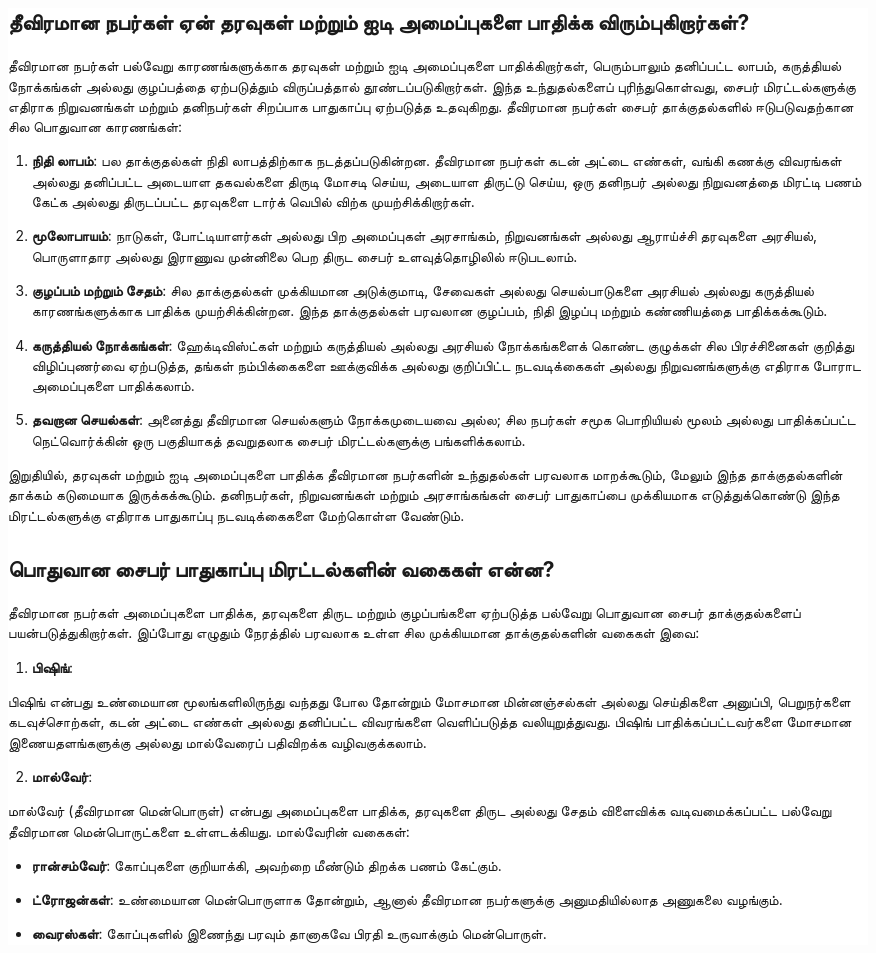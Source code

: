 ## தீவிரமான நபர்கள் ஏன் தரவுகள் மற்றும் ஐடி அமைப்புகளை பாதிக்க விரும்புகிறார்கள்?

தீவிரமான நபர்கள் பல்வேறு காரணங்களுக்காக தரவுகள் மற்றும் ஐடி அமைப்புகளை பாதிக்கிறார்கள், பெரும்பாலும் தனிப்பட்ட லாபம், கருத்தியல் நோக்கங்கள் அல்லது குழப்பத்தை ஏற்படுத்தும் விருப்பத்தால் தூண்டப்படுகிறார்கள். இந்த உந்துதல்களைப் புரிந்துகொள்வது, சைபர் மிரட்டல்களுக்கு எதிராக நிறுவனங்கள் மற்றும் தனிநபர்கள் சிறப்பாக பாதுகாப்பு ஏற்படுத்த உதவுகிறது. தீவிரமான நபர்கள் சைபர் தாக்குதல்களில் ஈடுபடுவதற்கான சில பொதுவான காரணங்கள்:

1. **நிதி லாபம்**: பல தாக்குதல்கள் நிதி லாபத்திற்காக நடத்தப்படுகின்றன. தீவிரமான நபர்கள் கடன் அட்டை எண்கள், வங்கி கணக்கு விவரங்கள் அல்லது தனிப்பட்ட அடையாள தகவல்களை திருடி மோசடி செய்ய, அடையாள திருட்டு செய்ய, ஒரு தனிநபர் அல்லது நிறுவனத்தை மிரட்டி பணம் கேட்க அல்லது திருடப்பட்ட தரவுகளை டார்க் வெபில் விற்க முயற்சிக்கிறார்கள்.

2. **மூலோபாயம்**: நாடுகள், போட்டியாளர்கள் அல்லது பிற அமைப்புகள் அரசாங்கம், நிறுவனங்கள் அல்லது ஆராய்ச்சி தரவுகளை அரசியல், பொருளாதார அல்லது இராணுவ முன்னிலை பெற திருட சைபர் உளவுத்தொழிலில் ஈடுபடலாம்.

3. **குழப்பம் மற்றும் சேதம்**: சில தாக்குதல்கள் முக்கியமான அடுக்குமாடி, சேவைகள் அல்லது செயல்பாடுகளை அரசியல் அல்லது கருத்தியல் காரணங்களுக்காக பாதிக்க முயற்சிக்கின்றன. இந்த தாக்குதல்கள் பரவலான குழப்பம், நிதி இழப்பு மற்றும் கண்ணியத்தை பாதிக்கக்கூடும்.

4. **கருத்தியல் நோக்கங்கள்**: ஹேக்டிவிஸ்ட்கள் மற்றும் கருத்தியல் அல்லது அரசியல் நோக்கங்களைக் கொண்ட குழுக்கள் சில பிரச்சினைகள் குறித்து விழிப்புணர்வை ஏற்படுத்த, தங்கள் நம்பிக்கைகளை ஊக்குவிக்க அல்லது குறிப்பிட்ட நடவடிக்கைகள் அல்லது நிறுவனங்களுக்கு எதிராக போராட அமைப்புகளை பாதிக்கலாம்.

5. **தவறான செயல்கள்**: அனைத்து தீவிரமான செயல்களும் நோக்கமுடையவை அல்ல; சில நபர்கள் சமூக பொறியியல் மூலம் அல்லது பாதிக்கப்பட்ட நெட்வொர்க்கின் ஒரு பகுதியாகத் தவறுதலாக சைபர் மிரட்டல்களுக்கு பங்களிக்கலாம்.

இறுதியில், தரவுகள் மற்றும் ஐடி அமைப்புகளை பாதிக்க தீவிரமான நபர்களின் உந்துதல்கள் பரவலாக மாறக்கூடும், மேலும் இந்த தாக்குதல்களின் தாக்கம் கடுமையாக இருக்கக்கூடும். தனிநபர்கள், நிறுவனங்கள் மற்றும் அரசாங்கங்கள் சைபர் பாதுகாப்பை முக்கியமாக எடுத்துக்கொண்டு இந்த மிரட்டல்களுக்கு எதிராக பாதுகாப்பு நடவடிக்கைகளை மேற்கொள்ள வேண்டும்.

## பொதுவான சைபர் பாதுகாப்பு மிரட்டல்களின் வகைகள் என்ன?

தீவிரமான நபர்கள் அமைப்புகளை பாதிக்க, தரவுகளை திருட மற்றும் குழப்பங்களை ஏற்படுத்த பல்வேறு பொதுவான சைபர் தாக்குதல்களைப் பயன்படுத்துகிறார்கள். இப்போது எழுதும் நேரத்தில் பரவலாக உள்ள சில முக்கியமான தாக்குதல்களின் வகைகள் இவை:

1. **பிஷிங்**:

பிஷிங் என்பது உண்மையான மூலங்களிலிருந்து வந்தது போல தோன்றும் மோசமான மின்னஞ்சல்கள் அல்லது செய்திகளை அனுப்பி, பெறுநர்களை கடவுச்சொற்கள், கடன் அட்டை எண்கள் அல்லது தனிப்பட்ட விவரங்களை வெளிப்படுத்த வலியுறுத்துவது. பிஷிங் பாதிக்கப்பட்டவர்களை மோசமான இணையதளங்களுக்கு அல்லது மால்வேரைப் பதிவிறக்க வழிவகுக்கலாம்.

2. **மால்வேர்**:

மால்வேர் (தீவிரமான மென்பொருள்) என்பது அமைப்புகளை பாதிக்க, தரவுகளை திருட அல்லது சேதம் விளைவிக்க வடிவமைக்கப்பட்ட பல்வேறு தீவிரமான மென்பொருட்களை உள்ளடக்கியது. மால்வேரின் வகைகள்:

- **ரான்சம்‌வேர்**: கோப்புகளை குறியாக்கி, அவற்றை மீண்டும் திறக்க பணம் கேட்கும்.

- **ட்ரோஜன்கள்**: உண்மையான மென்பொருளாக தோன்றும், ஆனால் தீவிரமான நபர்களுக்கு அனுமதியில்லாத அணுகலை வழங்கும்.

- **வைரஸ்கள்**: கோப்புகளில் இணைந்து பரவும் தானாகவே பிரதி உருவாக்கும் மென்பொருள்.
